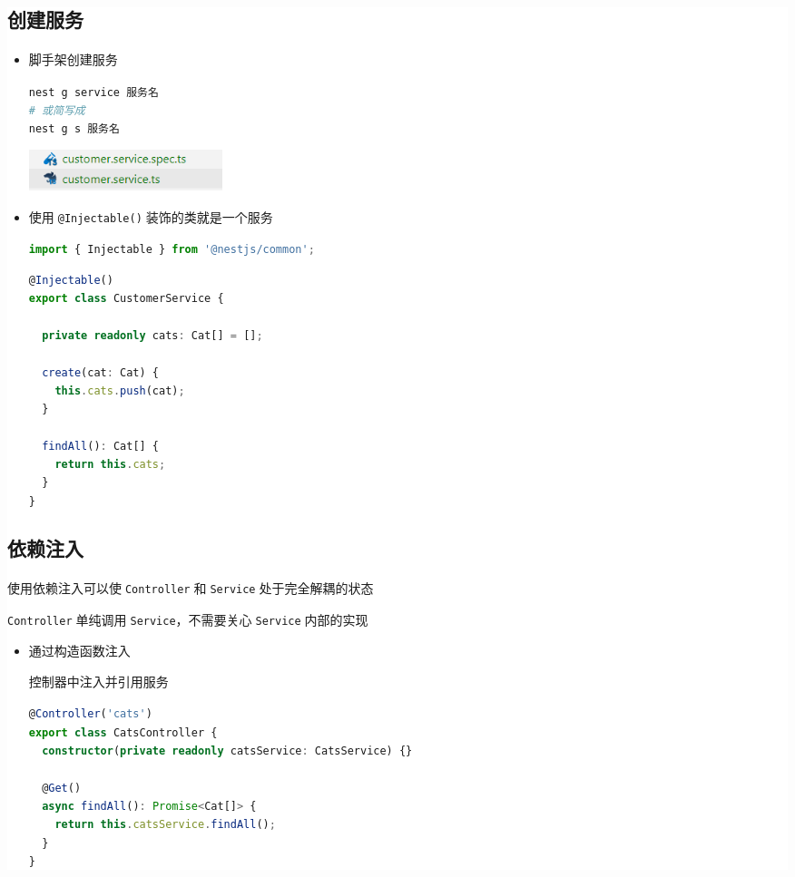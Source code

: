 ## 创建服务

- 脚手架创建服务

  ```bash
  nest g service 服务名
  # 或简写成
  nest g s 服务名
  ```

  <img src="Nest.assets/image-20220812230645582.png" alt="image-20220812230645582" style="zoom: 80%;" /> 

- 使用 `@Injectable()` 装饰的类就是一个服务

  ```typescript
  import { Injectable } from '@nestjs/common';
  ```

  ```typescript
  @Injectable()
  export class CustomerService {
  
    private readonly cats: Cat[] = [];
  
    create(cat: Cat) {
      this.cats.push(cat);
    }
  
    findAll(): Cat[] {
      return this.cats;
    }
  }
  ```




## 依赖注入

使用依赖注入可以使 `Controller` 和 `Service` 处于完全解耦的状态

`Controller` 单纯调用 `Service`，不需要关心 `Service` 内部的实现

- 通过构造函数注入

  控制器中注入并引用服务

  ```typescript
  @Controller('cats')
  export class CatsController {
    constructor(private readonly catsService: CatsService) {}
    
    @Get()
    async findAll(): Promise<Cat[]> {
      return this.catsService.findAll();
    }
  }
  ```
